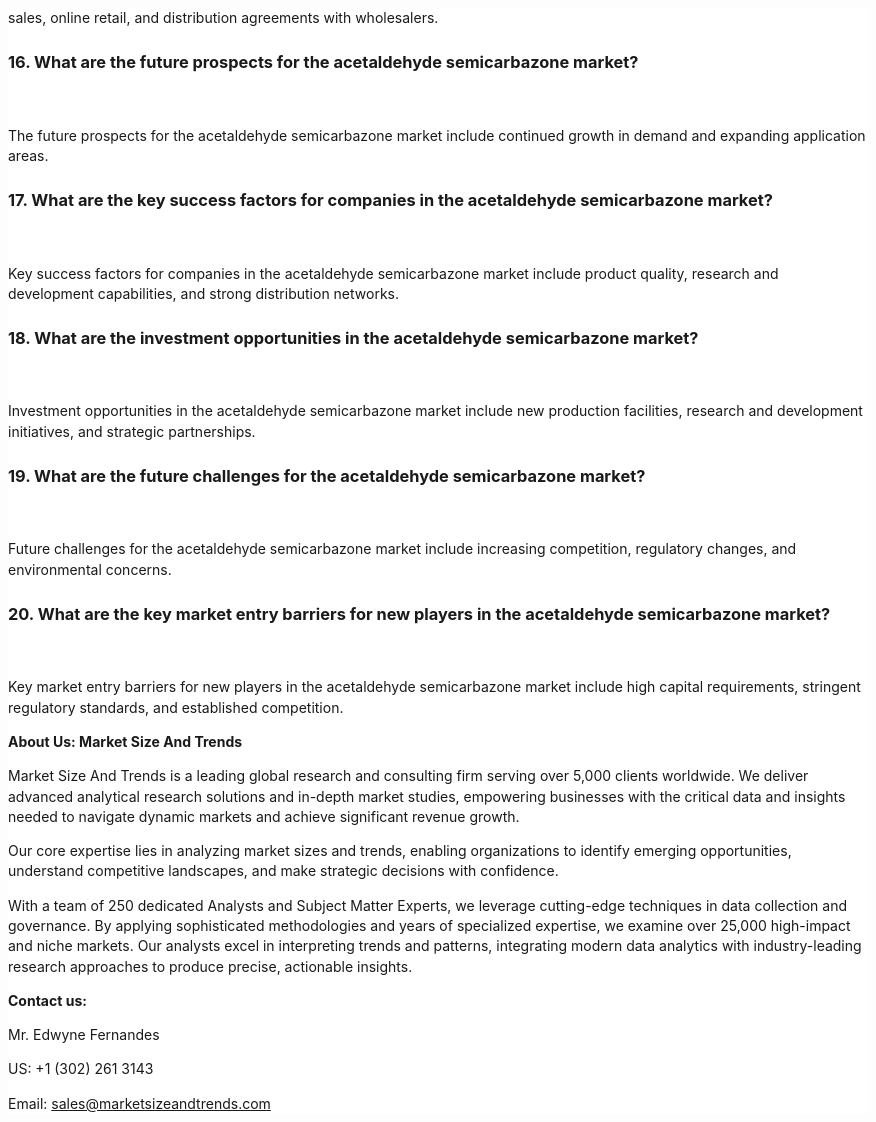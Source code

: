 sales, online retail, and distribution agreements with wholesalers.</p> <h3>16. What are the future prospects for the acetaldehyde semicarbazone market?</h3> <p>&nbsp;</p><p>The future prospects for the acetaldehyde semicarbazone market include continued growth in demand and expanding application areas.</p> <h3>17. What are the key success factors for companies in the acetaldehyde semicarbazone market?</h3> <p>&nbsp;</p><p>Key success factors for companies in the acetaldehyde semicarbazone market include product quality, research and development capabilities, and strong distribution networks.</p> <h3>18. What are the investment opportunities in the acetaldehyde semicarbazone market?</h3> <p>&nbsp;</p><p>Investment opportunities in the acetaldehyde semicarbazone market include new production facilities, research and development initiatives, and strategic partnerships.</p> <h3>19. What are the future challenges for the acetaldehyde semicarbazone market?</h3> <p>&nbsp;</p><p>Future challenges for the acetaldehyde semicarbazone market include increasing competition, regulatory changes, and environmental concerns.</p> <h3>20. What are the key market entry barriers for new players in the acetaldehyde semicarbazone market?</h3> <p>&nbsp;</p><p>Key market entry barriers for new players in the acetaldehyde semicarbazone market include high capital requirements, stringent regulatory standards, and established competition.</p></body></html></p><p><strong>About Us:&nbsp;Market Size And Trends</strong></p><p>Market Size And Trends&nbsp;is a leading global research and consulting firm serving over 5,000 clients worldwide. We deliver advanced analytical research solutions and in-depth market studies, empowering businesses with the critical data and insights needed to navigate dynamic markets and achieve significant revenue growth.</p><p>Our core expertise lies in analyzing market sizes and trends, enabling organizations to identify emerging opportunities, understand competitive landscapes, and make strategic decisions with confidence.</p><p>With a team of 250 dedicated Analysts and Subject Matter Experts, we leverage cutting-edge techniques in data collection and governance. By applying sophisticated methodologies and years of specialized expertise, we examine over 25,000 high-impact and niche markets. Our analysts excel in interpreting trends and patterns, integrating modern data analytics with industry-leading research approaches to produce precise, actionable insights.</p><p><strong>Contact us:</strong></p><p>Mr. Edwyne Fernandes</p><p>US: +1 (302) 261 3143</p><p>Email: <a href="mailto:sales@marketsizeandtrends.com">sales@marketsizeandtrends.com</a>&nbsp;</p>
